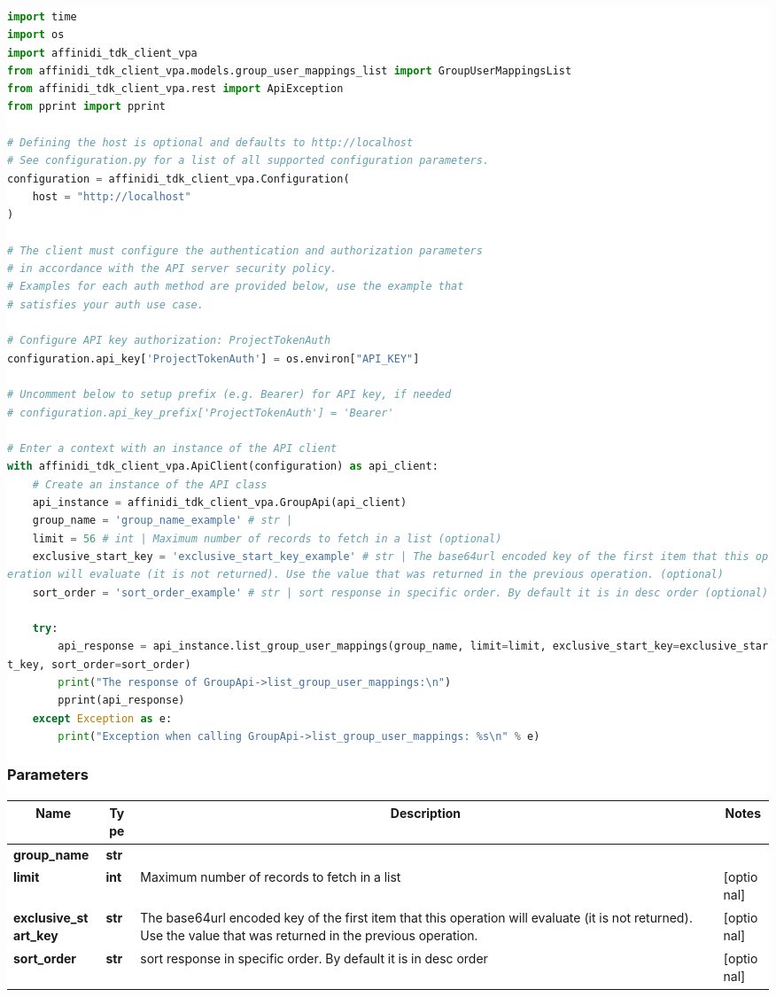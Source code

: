 ```python
import time
import os
import affinidi_tdk_client_vpa
from affinidi_tdk_client_vpa.models.group_user_mappings_list import GroupUserMappingsList
from affinidi_tdk_client_vpa.rest import ApiException
from pprint import pprint

# Defining the host is optional and defaults to http://localhost
# See configuration.py for a list of all supported configuration parameters.
configuration = affinidi_tdk_client_vpa.Configuration(
    host = "http://localhost"
)

# The client must configure the authentication and authorization parameters
# in accordance with the API server security policy.
# Examples for each auth method are provided below, use the example that
# satisfies your auth use case.

# Configure API key authorization: ProjectTokenAuth
configuration.api_key['ProjectTokenAuth'] = os.environ["API_KEY"]

# Uncomment below to setup prefix (e.g. Bearer) for API key, if needed
# configuration.api_key_prefix['ProjectTokenAuth'] = 'Bearer'

# Enter a context with an instance of the API client
with affinidi_tdk_client_vpa.ApiClient(configuration) as api_client:
    # Create an instance of the API class
    api_instance = affinidi_tdk_client_vpa.GroupApi(api_client)
    group_name = 'group_name_example' # str |
    limit = 56 # int | Maximum number of records to fetch in a list (optional)
    exclusive_start_key = 'exclusive_start_key_example' # str | The base64url encoded key of the first item that this operation will evaluate (it is not returned). Use the value that was returned in the previous operation. (optional)
    sort_order = 'sort_order_example' # str | sort response in specific order. By default it is in desc order (optional)

    try:
        api_response = api_instance.list_group_user_mappings(group_name, limit=limit, exclusive_start_key=exclusive_start_key, sort_order=sort_order)
        print("The response of GroupApi->list_group_user_mappings:\n")
        pprint(api_response)
    except Exception as e:
        print("Exception when calling GroupApi->list_group_user_mappings: %s\n" % e)
```

### Parameters

| Name                    | Type    | Description                                                                                                                                                    | Notes      |
| ----------------------- | ------- | -------------------------------------------------------------------------------------------------------------------------------------------------------------- | ---------- |
| **group_name**          | **str** |                                                                                                                                                                |
| **limit**               | **int** | Maximum number of records to fetch in a list                                                                                                                   | [optional] |
| **exclusive_start_key** | **str** | The base64url encoded key of the first item that this operation will evaluate (it is not returned). Use the value that was returned in the previous operation. | [optional] |
| **sort_order**          | **str** | sort response in specific order. By default it is in desc order                                                                                                | [optional] |

